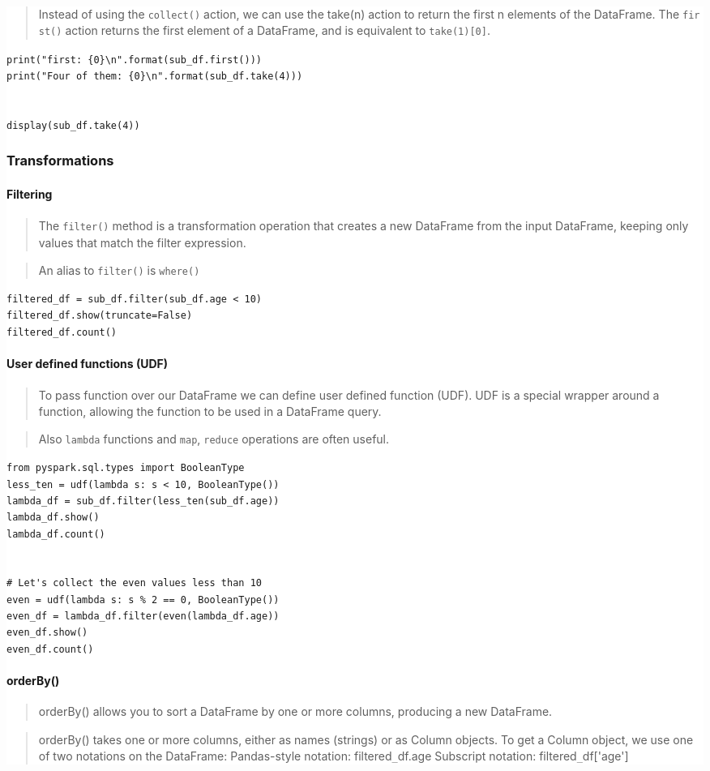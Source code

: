 > Instead of using the `collect()` action, we can use the take(n) action to
return the first n elements of the DataFrame. The `first()` action returns the
first element of a DataFrame, and is equivalent to `take(1)[0]`.


    print("first: {0}\n".format(sub_df.first()))
    print("Four of them: {0}\n".format(sub_df.take(4)))


    display(sub_df.take(4))

### Transformations

#### Filtering

> The `filter()` method is a transformation operation that creates a new
DataFrame from the input DataFrame, keeping only values that match the filter
expression.

> An alias to `filter()` is `where()`


    filtered_df = sub_df.filter(sub_df.age < 10)
    filtered_df.show(truncate=False)
    filtered_df.count()

#### User defined functions (UDF)

> To pass function over our DataFrame we can define user defined function (UDF).
UDF is a special wrapper around a function, allowing the function to be used in
a DataFrame query.

> Also `lambda` functions and `map`, `reduce` operations are often useful.


    from pyspark.sql.types import BooleanType
    less_ten = udf(lambda s: s < 10, BooleanType())
    lambda_df = sub_df.filter(less_ten(sub_df.age))
    lambda_df.show()
    lambda_df.count()


    # Let's collect the even values less than 10
    even = udf(lambda s: s % 2 == 0, BooleanType())
    even_df = lambda_df.filter(even(lambda_df.age))
    even_df.show()
    even_df.count()

#### orderBy()

> orderBy() allows you to sort a DataFrame by one or more columns, producing a
new DataFrame.

> orderBy() takes one or more columns, either as names (strings) or as Column
objects. To get a Column object, we use one of two notations on the DataFrame:
>    Pandas-style notation: filtered`_`df.age
>    Subscript notation: filtered`_`df['age']
